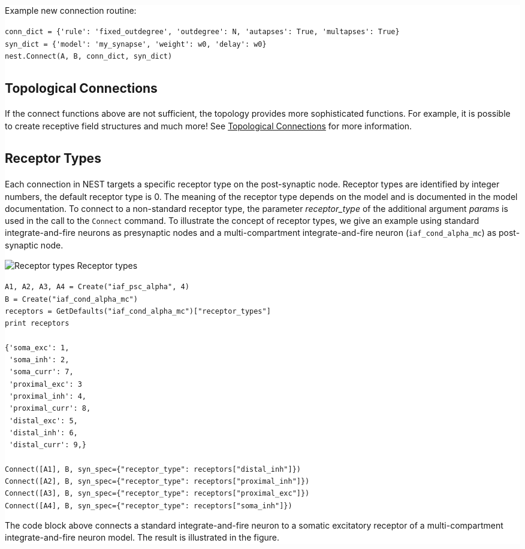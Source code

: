Example new connection routine:

    conn_dict = {'rule': 'fixed_outdegree', 'outdegree': N, 'autapses': True, 'multapses': True}
    syn_dict = {'model': 'my_synapse', 'weight': w0, 'delay': w0}
    nest.Connect(A, B, conn_dict, syn_dict)

## Topological Connections

If the connect functions above are not sufficient, the topology provides more
sophisticated functions. For example, it is possible to create receptive field
structures and much more! See
[Topological Connections](http://www.nest-simulator.org/wp-content/uploads/2015/04/Topology_UserManual.pdf)
for more information.

## Receptor Types

Each connection in NEST targets a specific receptor type on the post-synaptic
node. Receptor types are identified by integer numbers, the default receptor
type is 0. The meaning of the receptor type depends on the model and is
documented in the model documentation. To connect to a non-standard receptor
type, the parameter *receptor\_type* of the additional argument *params* is used
in the call to the `Connect` command. To illustrate the concept of receptor
types, we give an example using standard integrate-and-fire neurons as
presynaptic nodes and a multi-compartment integrate-and-fire neuron
(`iaf_cond_alpha_mc`) as post-synaptic node.

![Receptor types](./img/Receptor_types.png)
Receptor types

    A1, A2, A3, A4 = Create("iaf_psc_alpha", 4)
    B = Create("iaf_cond_alpha_mc")
    receptors = GetDefaults("iaf_cond_alpha_mc")["receptor_types"]
    print receptors

    {'soma_exc': 1,
     'soma_inh': 2,
     'soma_curr': 7,
     'proximal_exc': 3
     'proximal_inh': 4,
     'proximal_curr': 8,
     'distal_exc': 5,
     'distal_inh': 6,
     'distal_curr': 9,}

    Connect([A1], B, syn_spec={"receptor_type": receptors["distal_inh"]})
    Connect([A2], B, syn_spec={"receptor_type": receptors["proximal_inh"]})
    Connect([A3], B, syn_spec={"receptor_type": receptors["proximal_exc"]})
    Connect([A4], B, syn_spec={"receptor_type": receptors["soma_inh"]})

The code block above connects a standard integrate-and-fire neuron to a somatic
excitatory receptor of a multi-compartment integrate-and-fire neuron model. The
result is illustrated in the figure.
